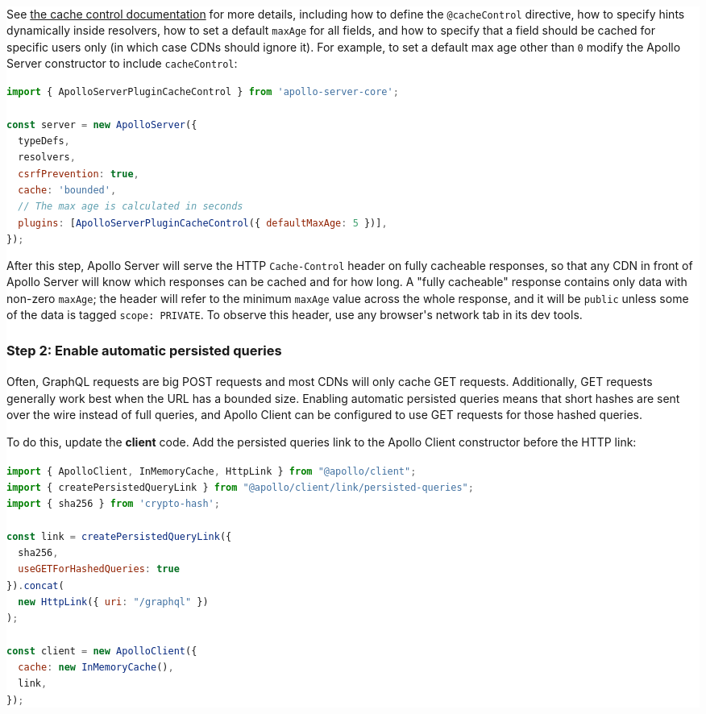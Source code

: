 See [the cache control documentation](./caching) for more details, including how to define the `@cacheControl` directive, how to specify hints dynamically inside resolvers, how to set a default `maxAge` for all fields, and how to specify that a field should be cached for specific users only (in which case CDNs should ignore it). For example, to set a default max age other than `0` modify the Apollo Server constructor to include `cacheControl`:

```js
import { ApolloServerPluginCacheControl } from 'apollo-server-core';

const server = new ApolloServer({
  typeDefs,
  resolvers,
  csrfPrevention: true,
  cache: 'bounded',
  // The max age is calculated in seconds
  plugins: [ApolloServerPluginCacheControl({ defaultMaxAge: 5 })],
});
```

After this step, Apollo Server will serve the HTTP `Cache-Control` header on fully cacheable responses, so that any CDN in front of Apollo Server will know which responses can be cached and for how long. A "fully cacheable" response contains only data with non-zero `maxAge`; the header will refer to the minimum `maxAge` value across the whole response, and it will be `public` unless some of the data is tagged `scope: PRIVATE`. To observe this header, use any browser's network tab in its dev tools.

### Step 2: Enable automatic persisted queries

Often, GraphQL requests are big POST requests and most CDNs will only cache GET requests. Additionally, GET requests generally work best when the URL has a bounded size. Enabling automatic persisted queries means that short hashes are sent over the wire instead of full queries, and Apollo Client can be configured to use GET requests for those hashed queries.

To do this, update the **client** code. Add the persisted queries link to the Apollo Client constructor before the HTTP link:

```js
import { ApolloClient, InMemoryCache, HttpLink } from "@apollo/client";
import { createPersistedQueryLink } from "@apollo/client/link/persisted-queries";
import { sha256 } from 'crypto-hash';

const link = createPersistedQueryLink({
  sha256,
  useGETForHashedQueries: true
}).concat(
  new HttpLink({ uri: "/graphql" })
);

const client = new ApolloClient({
  cache: new InMemoryCache(),
  link,
});
```
